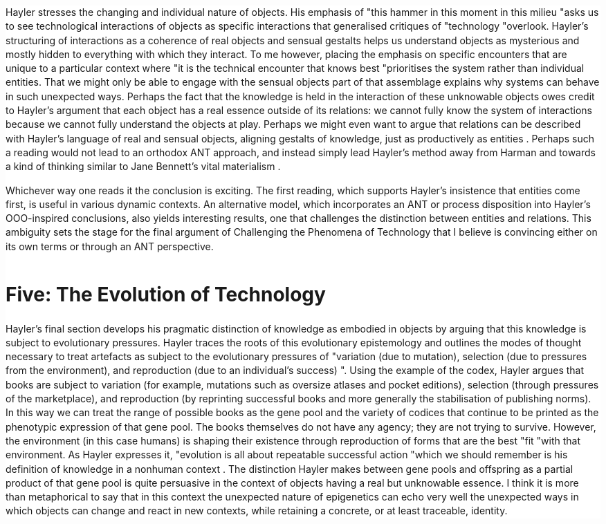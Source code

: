Hayler stresses the changing and individual nature of objects. His emphasis of "this hammer in this moment in this milieu "asks us to see technological interactions of objects as specific interactions that generalised critiques of "technology "overlook. Hayler’s structuring of interactions as a coherence of real objects and sensual gestalts helps us understand objects as mysterious and mostly hidden to everything with which they interact. To me however, placing the emphasis on specific encounters that are unique to a particular context where "it is the technical encounter that knows best "prioritises the system rather than individual entities. That we might only be able to engage with the sensual objects part of that assemblage explains why systems can behave in such unexpected ways. Perhaps the fact that the knowledge is held in the interaction of these unknowable objects owes credit to Hayler’s argument that each object has a real essence outside of its relations: we cannot fully know the system of interactions because we cannot fully understand the objects at play. Perhaps we might even want to argue that relations can be described with Hayler’s language of real and sensual objects, aligning gestalts of knowledge, just as productively as entities . Perhaps such a reading would not lead to an orthodox ANT approach, and instead simply lead Hayler’s method away from Harman and towards a kind of thinking similar to Jane Bennett’s vital materialism . 

Whichever way one reads it the conclusion is exciting. The first reading, which supports Hayler’s insistence that entities come first, is useful in various dynamic contexts. An alternative model, which incorporates an ANT or process disposition into Hayler’s OOO-inspired conclusions, also yields interesting results, one that challenges the distinction between entities and relations. This ambiguity sets the stage for the final argument of Challenging the Phenomena of Technology that I believe is convincing either on its own terms or through an ANT perspective. 


# Five: The Evolution of Technology 


Hayler’s final section develops his pragmatic distinction of knowledge as embodied in objects by arguing that this knowledge is subject to evolutionary pressures. Hayler traces the roots of this evolutionary epistemology and outlines the modes of thought necessary to treat artefacts as subject to the evolutionary pressures of "variation (due to mutation), selection (due to pressures from the environment), and reproduction (due to an individual’s success) ". Using the example of the codex, Hayler argues that books are subject to variation (for example, mutations such as oversize atlases and pocket editions), selection (through pressures of the marketplace), and reproduction (by reprinting successful books and more generally the stabilisation of publishing norms). In this way we can treat the range of possible books as the gene pool and the variety of codices that continue to be printed as the phenotypic expression of that gene pool. The books themselves do not have any agency; they are not trying to survive. However, the environment (in this case humans) is shaping their existence through reproduction of forms that are the best "fit "with that environment. As Hayler expresses it, "evolution is all about repeatable successful action "which we should remember is his definition of knowledge in a nonhuman context . The distinction Hayler makes between gene pools and offspring as a partial product of that gene pool is quite persuasive in the context of objects having a real but unknowable essence. I think it is more than metaphorical to say that in this context the unexpected nature of epigenetics can echo very well the unexpected ways in which objects can change and react in new contexts, while retaining a concrete, or at least traceable, identity. 
